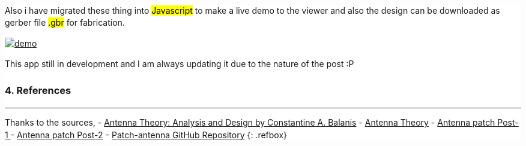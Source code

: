 Also i have migrated these thing into <mark>Javascript</mark> to make a live demo to the viewer and also the design can be downloaded as gerber file <mark>.gbr</mark> for fabrication. 

[![demo](https://raw.githubusercontent.com/bhachauk/patch-antenna-util/master/resource/anim.gif)](https://bhachauk.github.io/patch-antenna-util/)

This app still in development and I am always updating it due to the nature of the post :P

### 4. References
---

Thanks to the sources,
    - [Antenna Theory: Analysis and Design by Constantine A. Balanis](https://www.academia.edu/11205305/Antenna_Theory_Analysis_and_Design_3rd_Edition_by_Balanis)
    - [Antenna Theory](http://www.antenna-theory.com/)
    - [Antenna patch Post-1 ](https://medium.com/@johngrant/antenna-arrays-and-python-square-patch-element-6bd3445f39d5)
    - [Antenna patch Post-2](https://medium.com/python-pandemonium/antenna-arrays-and-python-calculating-directivity-84a2cfea0739)
    - [Patch-antenna GitHub Repository](https://github.com/bhachauk/patch-antenna.git)
{: .refbox}
